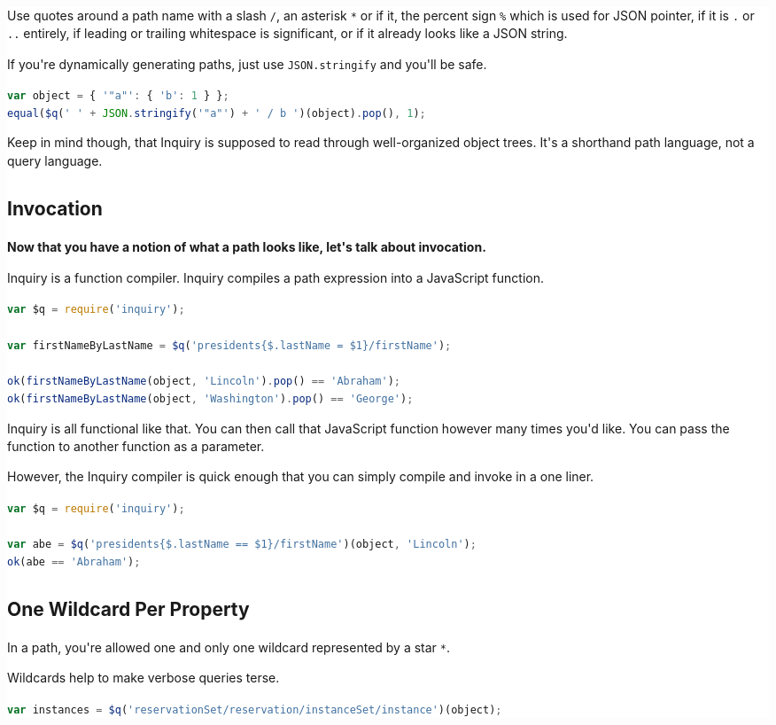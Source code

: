 Use quotes around a path name with a slash `/`, an asterisk `` * `` or if it,
the percent sign `%` which is used for JSON pointer, if it is `.` or `..`
entirely, if leading or trailing whitespace is significant,  or if it already
looks like a JSON string.

If you're dynamically generating paths, just use `JSON.stringify` and you'll
be safe.

```javascript
var object = { '"a"': { 'b': 1 } };
equal($q(' ' + JSON.stringify('"a"') + ' / b ')(object).pop(), 1);
```

Keep in mind though, that Inquiry is supposed to read through well-organized
object trees. It's a shorthand path language, not a query language.

## Invocation

**Now that you have a notion of what a path looks like, let's talk about
invocation.**

Inquiry is a function compiler. Inquiry compiles a path expression into a
JavaScript function.

```javascript
var $q = require('inquiry');

var firstNameByLastName = $q('presidents{$.lastName = $1}/firstName');

ok(firstNameByLastName(object, 'Lincoln').pop() == 'Abraham');
ok(firstNameByLastName(object, 'Washington').pop() == 'George');
```

Inquiry is all functional like that. You can then call that JavaScript function
however many times you'd like. You can pass the function to another function as
a parameter.

However, the Inquiry compiler is quick enough that you can simply compile and
invoke in a one liner.

```javascript
var $q = require('inquiry');

var abe = $q('presidents{$.lastName == $1}/firstName')(object, 'Lincoln');
ok(abe == 'Abraham');
```

## One Wildcard Per Property

In a path, you're allowed one and only one wildcard represented by a star
`` * ``.

Wildcards help to make verbose queries terse.

```javascript
var instances = $q('reservationSet/reservation/instanceSet/instance')(object);
```

